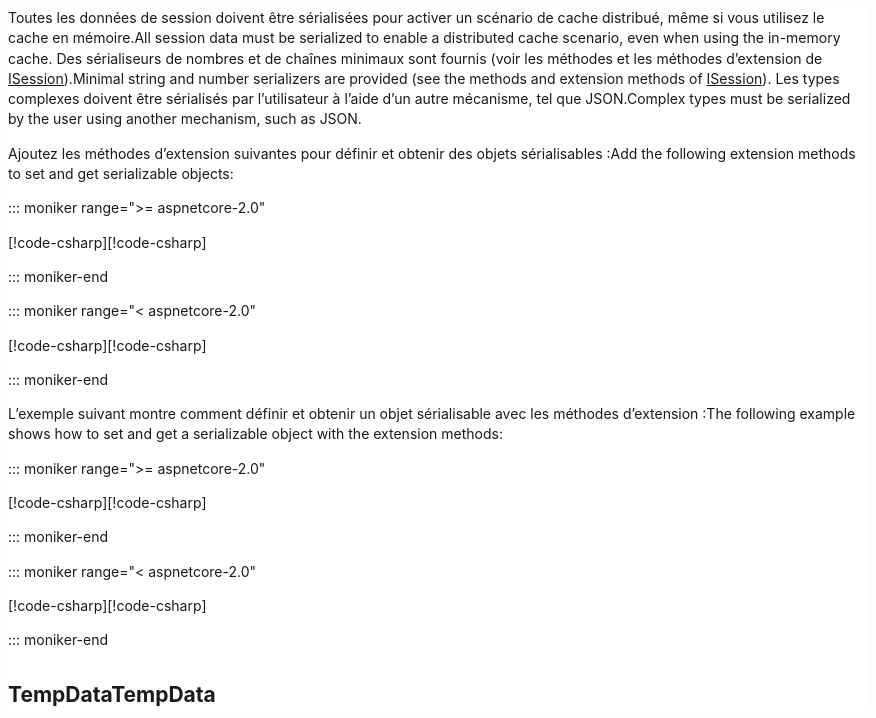 <span data-ttu-id="bf1d7-279">Toutes les données de session doivent être sérialisées pour activer un scénario de cache distribué, même si vous utilisez le cache en mémoire.</span><span class="sxs-lookup"><span data-stu-id="bf1d7-279">All session data must be serialized to enable a distributed cache scenario, even when using the in-memory cache.</span></span> <span data-ttu-id="bf1d7-280">Des sérialiseurs de nombres et de chaînes minimaux sont fournis (voir les méthodes et les méthodes d’extension de [ISession](/dotnet/api/microsoft.aspnetcore.http.isession)).</span><span class="sxs-lookup"><span data-stu-id="bf1d7-280">Minimal string and number serializers are provided (see the methods and extension methods of [ISession](/dotnet/api/microsoft.aspnetcore.http.isession)).</span></span> <span data-ttu-id="bf1d7-281">Les types complexes doivent être sérialisés par l’utilisateur à l’aide d’un autre mécanisme, tel que JSON.</span><span class="sxs-lookup"><span data-stu-id="bf1d7-281">Complex types must be serialized by the user using another mechanism, such as JSON.</span></span>

<span data-ttu-id="bf1d7-282">Ajoutez les méthodes d’extension suivantes pour définir et obtenir des objets sérialisables :</span><span class="sxs-lookup"><span data-stu-id="bf1d7-282">Add the following extension methods to set and get serializable objects:</span></span>

::: moniker range=">= aspnetcore-2.0"

<span data-ttu-id="bf1d7-283">[!code-csharp[](app-state/samples/2.x/SessionSample/Extensions/SessionExtensions.cs?name=snippet1)]</span><span class="sxs-lookup"><span data-stu-id="bf1d7-283">[!code-csharp[](app-state/samples/2.x/SessionSample/Extensions/SessionExtensions.cs?name=snippet1)]</span></span>

::: moniker-end

::: moniker range="< aspnetcore-2.0"

<span data-ttu-id="bf1d7-284">[!code-csharp[](app-state/samples/1.x/SessionSample/Extensions/SessionExtensions.cs?name=snippet1)]</span><span class="sxs-lookup"><span data-stu-id="bf1d7-284">[!code-csharp[](app-state/samples/1.x/SessionSample/Extensions/SessionExtensions.cs?name=snippet1)]</span></span>

::: moniker-end

<span data-ttu-id="bf1d7-285">L’exemple suivant montre comment définir et obtenir un objet sérialisable avec les méthodes d’extension :</span><span class="sxs-lookup"><span data-stu-id="bf1d7-285">The following example shows how to set and get a serializable object with the extension methods:</span></span>

::: moniker range=">= aspnetcore-2.0"

<span data-ttu-id="bf1d7-286">[!code-csharp[](app-state/samples/2.x/SessionSample/Pages/Index.cshtml.cs?name=snippet2)]</span><span class="sxs-lookup"><span data-stu-id="bf1d7-286">[!code-csharp[](app-state/samples/2.x/SessionSample/Pages/Index.cshtml.cs?name=snippet2)]</span></span>

::: moniker-end

::: moniker range="< aspnetcore-2.0"

<span data-ttu-id="bf1d7-287">[!code-csharp[](app-state/samples/1.x/SessionSample/Controllers/HomeController.cs?name=snippet2&highlight=4,12)]</span><span class="sxs-lookup"><span data-stu-id="bf1d7-287">[!code-csharp[](app-state/samples/1.x/SessionSample/Controllers/HomeController.cs?name=snippet2&highlight=4,12)]</span></span>

::: moniker-end

## <a name="tempdata"></a><span data-ttu-id="bf1d7-288">TempData</span><span class="sxs-lookup"><span data-stu-id="bf1d7-288">TempData</span></span>
